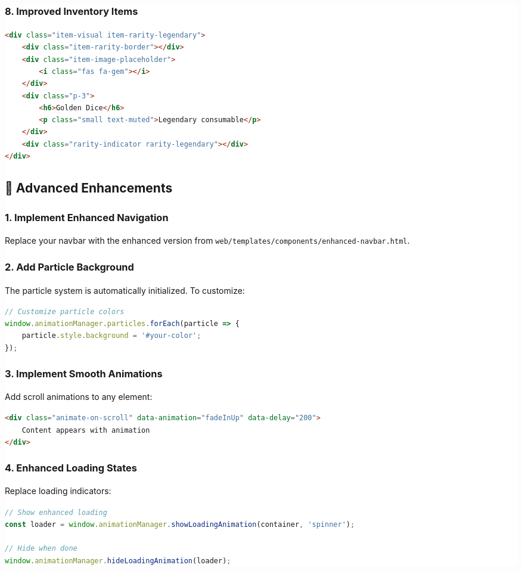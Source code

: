 ### 8. **Improved Inventory Items**

```html
<div class="item-visual item-rarity-legendary">
    <div class="item-rarity-border"></div>
    <div class="item-image-placeholder">
        <i class="fas fa-gem"></i>
    </div>
    <div class="p-3">
        <h6>Golden Dice</h6>
        <p class="small text-muted">Legendary consumable</p>
    </div>
    <div class="rarity-indicator rarity-legendary"></div>
</div>
```

## 🎯 Advanced Enhancements

### 1. **Implement Enhanced Navigation**

Replace your navbar with the enhanced version from `web/templates/components/enhanced-navbar.html`.

### 2. **Add Particle Background**

The particle system is automatically initialized. To customize:

```javascript
// Customize particle colors
window.animationManager.particles.forEach(particle => {
    particle.style.background = '#your-color';
});
```

### 3. **Implement Smooth Animations**

Add scroll animations to any element:

```html
<div class="animate-on-scroll" data-animation="fadeInUp" data-delay="200">
    Content appears with animation
</div>
```

### 4. **Enhanced Loading States**

Replace loading indicators:

```javascript
// Show enhanced loading
const loader = window.animationManager.showLoadingAnimation(container, 'spinner');

// Hide when done
window.animationManager.hideLoadingAnimation(loader);
```
